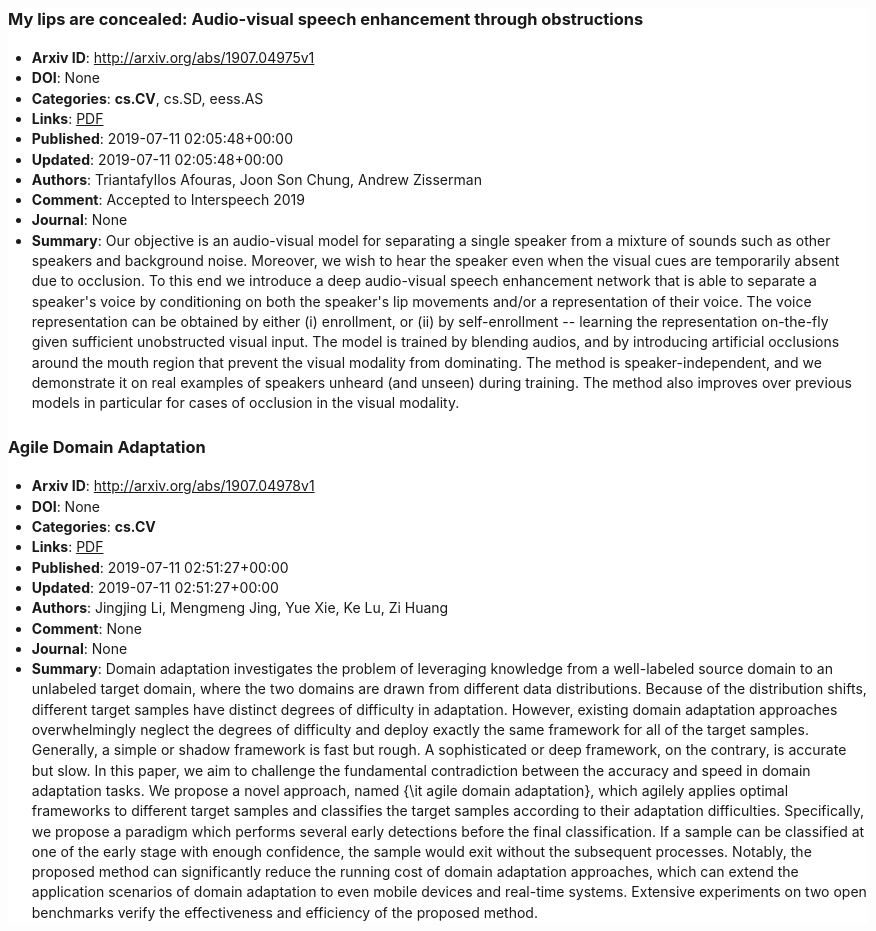 


### My lips are concealed: Audio-visual speech enhancement through obstructions
- **Arxiv ID**: http://arxiv.org/abs/1907.04975v1
- **DOI**: None
- **Categories**: **cs.CV**, cs.SD, eess.AS
- **Links**: [PDF](http://arxiv.org/pdf/1907.04975v1)
- **Published**: 2019-07-11 02:05:48+00:00
- **Updated**: 2019-07-11 02:05:48+00:00
- **Authors**: Triantafyllos Afouras, Joon Son Chung, Andrew Zisserman
- **Comment**: Accepted to Interspeech 2019
- **Journal**: None
- **Summary**: Our objective is an audio-visual model for separating a single speaker from a mixture of sounds such as other speakers and background noise. Moreover, we wish to hear the speaker even when the visual cues are temporarily absent due to occlusion. To this end we introduce a deep audio-visual speech enhancement network that is able to separate a speaker's voice by conditioning on both the speaker's lip movements and/or a representation of their voice. The voice representation can be obtained by either (i) enrollment, or (ii) by self-enrollment -- learning the representation on-the-fly given sufficient unobstructed visual input. The model is trained by blending audios, and by introducing artificial occlusions around the mouth region that prevent the visual modality from dominating. The method is speaker-independent, and we demonstrate it on real examples of speakers unheard (and unseen) during training. The method also improves over previous models in particular for cases of occlusion in the visual modality.



### Agile Domain Adaptation
- **Arxiv ID**: http://arxiv.org/abs/1907.04978v1
- **DOI**: None
- **Categories**: **cs.CV**
- **Links**: [PDF](http://arxiv.org/pdf/1907.04978v1)
- **Published**: 2019-07-11 02:51:27+00:00
- **Updated**: 2019-07-11 02:51:27+00:00
- **Authors**: Jingjing Li, Mengmeng Jing, Yue Xie, Ke Lu, Zi Huang
- **Comment**: None
- **Journal**: None
- **Summary**: Domain adaptation investigates the problem of leveraging knowledge from a well-labeled source domain to an unlabeled target domain, where the two domains are drawn from different data distributions. Because of the distribution shifts, different target samples have distinct degrees of difficulty in adaptation. However, existing domain adaptation approaches overwhelmingly neglect the degrees of difficulty and deploy exactly the same framework for all of the target samples. Generally, a simple or shadow framework is fast but rough. A sophisticated or deep framework, on the contrary, is accurate but slow. In this paper, we aim to challenge the fundamental contradiction between the accuracy and speed in domain adaptation tasks. We propose a novel approach, named {\it agile domain adaptation}, which agilely applies optimal frameworks to different target samples and classifies the target samples according to their adaptation difficulties. Specifically, we propose a paradigm which performs several early detections before the final classification. If a sample can be classified at one of the early stage with enough confidence, the sample would exit without the subsequent processes. Notably, the proposed method can significantly reduce the running cost of domain adaptation approaches, which can extend the application scenarios of domain adaptation to even mobile devices and real-time systems. Extensive experiments on two open benchmarks verify the effectiveness and efficiency of the proposed method.
